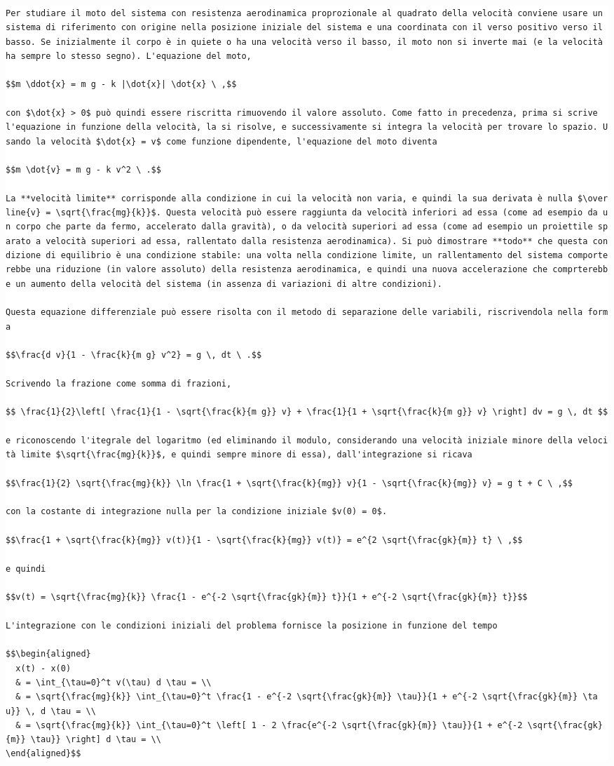 ````{only} latex
Per studiare il moto del sistema con resistenza aerodinamica proprozionale al quadrato della velocità conviene usare un sistema di riferimento con origine nella posizione iniziale del sistema e una coordinata con il verso positivo verso il basso. Se inizialmente il corpo è in quiete o ha una velocità verso il basso, il moto non si inverte mai (e la velocità ha sempre lo stesso segno). L'equazione del moto,

$$m \ddot{x} = m g - k |\dot{x}| \dot{x} \ ,$$

con $\dot{x} > 0$ può quindi essere riscritta rimuovendo il valore assoluto. Come fatto in precedenza, prima si scrive l'equazione in funzione della velocità, la si risolve, e successivamente si integra la velocità per trovare lo spazio. Usando la velocità $\dot{x} = v$ come funzione dipendente, l'equazione del moto diventa

$$m \dot{v} = m g - k v^2 \ .$$

La **velocità limite** corrisponde alla condizione in cui la velocità non varia, e quindi la sua derivata è nulla $\overline{v} = \sqrt{\frac{mg}{k}}$. Questa velocità può essere raggiunta da velocità inferiori ad essa (come ad esempio da un corpo che parte da fermo, accelerato dalla gravità), o da velocità superiori ad essa (come ad esempio un proiettile sparato a velocità superiori ad essa, rallentato dalla resistenza aerodinamica). Si può dimostrare **todo** che questa condizione di equilibrio è una condizione stabile: una volta nella condizione limite, un rallentamento del sistema comporterebbe una riduzione (in valore assoluto) della resistenza aerodinamica, e quindi una nuova accelerazione che comprterebbe un aumento della velocità del sistema (in assenza di variazioni di altre condizioni).

Questa equazione differenziale può essere risolta con il metodo di separazione delle variabili, riscrivendola nella forma

$$\frac{d v}{1 - \frac{k}{m g} v^2} = g \, dt \ .$$

Scrivendo la frazione come somma di frazioni,

$$ \frac{1}{2}\left[ \frac{1}{1 - \sqrt{\frac{k}{m g}} v} + \frac{1}{1 + \sqrt{\frac{k}{m g}} v} \right] dv = g \, dt $$

e riconoscendo l'itegrale del logaritmo (ed eliminando il modulo, considerando una velocità iniziale minore della velocità limite $\sqrt{\frac{mg}{k}}$, e quindi sempre minore di essa), dall'integrazione si ricava

$$\frac{1}{2} \sqrt{\frac{mg}{k}} \ln \frac{1 + \sqrt{\frac{k}{mg}} v}{1 - \sqrt{\frac{k}{mg}} v} = g t + C \ ,$$

con la costante di integrazione nulla per la condizione iniziale $v(0) = 0$.

$$\frac{1 + \sqrt{\frac{k}{mg}} v(t)}{1 - \sqrt{\frac{k}{mg}} v(t)} = e^{2 \sqrt{\frac{gk}{m}} t} \ ,$$

e quindi

$$v(t) = \sqrt{\frac{mg}{k}} \frac{1 - e^{-2 \sqrt{\frac{gk}{m}} t}}{1 + e^{-2 \sqrt{\frac{gk}{m}} t}}$$

L'integrazione con le condizioni iniziali del problema fornisce la posizione in funzione del tempo

$$\begin{aligned}
  x(t) - x(0) 
  & = \int_{\tau=0}^t v(\tau) d \tau = \\
  & = \sqrt{\frac{mg}{k}} \int_{\tau=0}^t \frac{1 - e^{-2 \sqrt{\frac{gk}{m}} \tau}}{1 + e^{-2 \sqrt{\frac{gk}{m}} \tau}} \, d \tau = \\
  & = \sqrt{\frac{mg}{k}} \int_{\tau=0}^t \left[ 1 - 2 \frac{e^{-2 \sqrt{\frac{gk}{m}} \tau}}{1 + e^{-2 \sqrt{\frac{gk}{m}} \tau}} \right] d \tau = \\
\end{aligned}$$

````